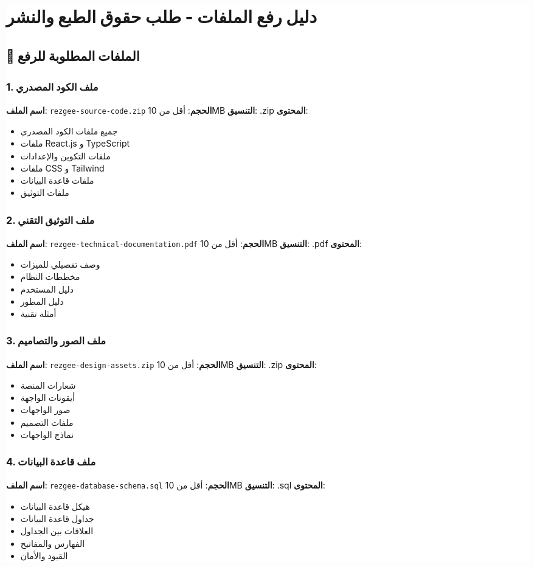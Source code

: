# دليل رفع الملفات - طلب حقوق الطبع والنشر

## 📎 الملفات المطلوبة للرفع

### 1. ملف الكود المصدري
**اسم الملف**: `rezgee-source-code.zip`
**الحجم**: أقل من 10MB
**التنسيق**: .zip
**المحتوى**:
- جميع ملفات الكود المصدري
- ملفات React.js و TypeScript
- ملفات التكوين والإعدادات
- ملفات CSS و Tailwind
- ملفات قاعدة البيانات
- ملفات التوثيق

### 2. ملف التوثيق التقني
**اسم الملف**: `rezgee-technical-documentation.pdf`
**الحجم**: أقل من 10MB
**التنسيق**: .pdf
**المحتوى**:
- وصف تفصيلي للميزات
- مخططات النظام
- دليل المستخدم
- دليل المطور
- أمثلة تقنية

### 3. ملف الصور والتصاميم
**اسم الملف**: `rezgee-design-assets.zip`
**الحجم**: أقل من 10MB
**التنسيق**: .zip
**المحتوى**:
- شعارات المنصة
- أيقونات الواجهة
- صور الواجهات
- ملفات التصميم
- نماذج الواجهات

### 4. ملف قاعدة البيانات
**اسم الملف**: `rezgee-database-schema.sql`
**الحجم**: أقل من 10MB
**التنسيق**: .sql
**المحتوى**:
- هيكل قاعدة البيانات
- جداول قاعدة البيانات
- العلاقات بين الجداول
- الفهارس والمفاتيح
- القيود والأمان
